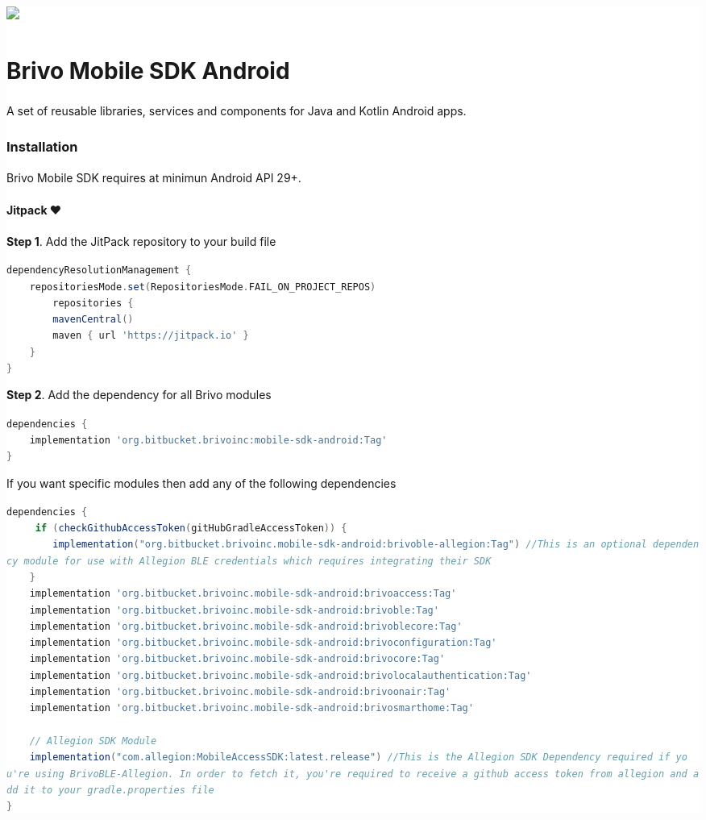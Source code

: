 [![](https://jitpack.io/v/org.bitbucket.brivoinc/mobile-sdk-android.svg)](https://jitpack.io/#org.bitbucket.brivoinc/mobile-sdk-android)

# Brivo Mobile SDK Android

A set of reusable libraries, services and components for Java and Kotlin Android apps.

### Installation

Brivo Mobile SDK requires at minimun Android API 29+.

#### Jitpack ❤️

<b>Step 1</b>. Add the JitPack repository to your build file

```gradle
dependencyResolutionManagement {
    repositoriesMode.set(RepositoriesMode.FAIL_ON_PROJECT_REPOS)
        repositories {
        mavenCentral()
        maven { url 'https://jitpack.io' }
    }
}
```

<b>Step 2</b>. Add the dependency for all Brivo modules

```gradle
dependencies {
    implementation 'org.bitbucket.brivoinc:mobile-sdk-android:Tag'
}
```

If you want specific modules then add any of the following dependencies

```gradle
dependencies {
     if (checkGithubAccessToken(gitHubGradleAccessToken)) {
        implementation("org.bitbucket.brivoinc.mobile-sdk-android:brivoble-allegion:Tag") //This is an optional dependency module for use with Allegion BLE credentials which requires integrating their SDK
    }
    implementation 'org.bitbucket.brivoinc.mobile-sdk-android:brivoaccess:Tag'
    implementation 'org.bitbucket.brivoinc.mobile-sdk-android:brivoble:Tag'
    implementation 'org.bitbucket.brivoinc.mobile-sdk-android:brivoblecore:Tag'
    implementation 'org.bitbucket.brivoinc.mobile-sdk-android:brivoconfiguration:Tag'
    implementation 'org.bitbucket.brivoinc.mobile-sdk-android:brivocore:Tag'
    implementation 'org.bitbucket.brivoinc.mobile-sdk-android:brivolocalauthentication:Tag'
    implementation 'org.bitbucket.brivoinc.mobile-sdk-android:brivoonair:Tag'
    implementation 'org.bitbucket.brivoinc.mobile-sdk-android:brivosmarthome:Tag'

    // Allegion SDK Module
    implementation("com.allegion:MobileAccessSDK:latest.release") //This is the Allegion SDK Dependency required if you're using BrivoBLE-Allegion. In order to fetch it, you're required to receive a github access token from allegion and add it to your gradle.properties file
}
```
